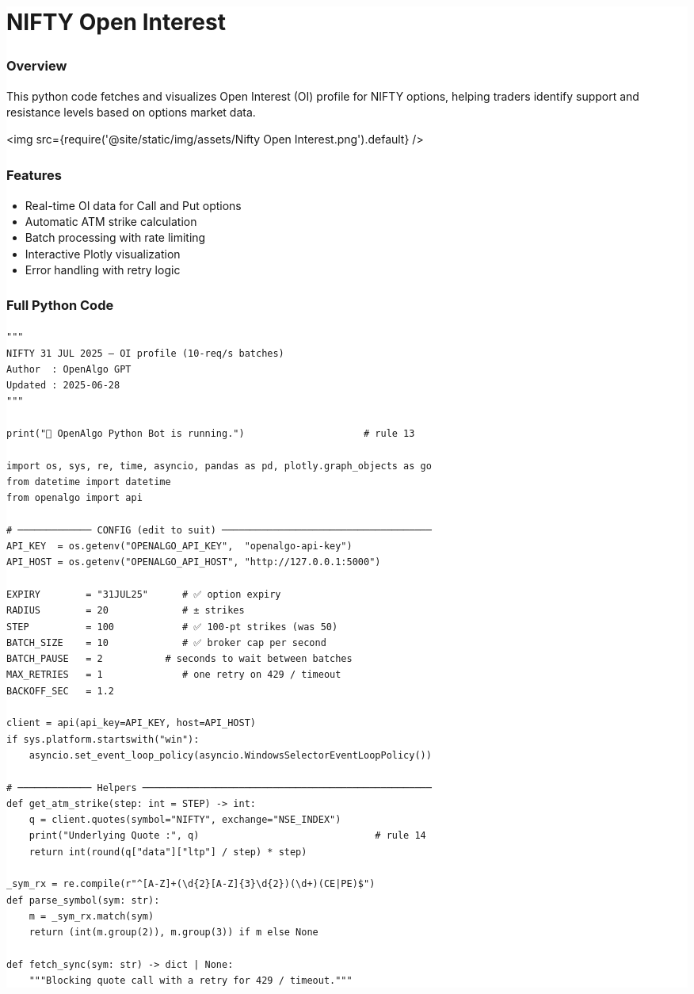 # NIFTY Open Interest

### Overview

This python code fetches and visualizes  Open Interest (OI) profile for NIFTY options, helping traders identify support and resistance levels based on options market data.

<img
  src={require('@site/static/img/assets/Nifty Open Interest.png').default}
/>

### Features

* Real-time OI data for Call and Put options
* Automatic ATM strike calculation
* Batch processing with rate limiting
* Interactive Plotly visualization
* Error handling with retry logic

### Full Python Code

```
"""
NIFTY 31 JUL 2025 – OI profile (10-req/s batches)
Author  : OpenAlgo GPT
Updated : 2025-06-28
"""

print("🔁 OpenAlgo Python Bot is running.")                     # rule 13

import os, sys, re, time, asyncio, pandas as pd, plotly.graph_objects as go
from datetime import datetime
from openalgo import api

# ───────────── CONFIG (edit to suit) ─────────────────────────────────────
API_KEY  = os.getenv("OPENALGO_API_KEY",  "openalgo-api-key")
API_HOST = os.getenv("OPENALGO_API_HOST", "http://127.0.0.1:5000")

EXPIRY        = "31JUL25"      # ✅ option expiry
RADIUS        = 20             # ± strikes
STEP          = 100            # ✅ 100-pt strikes (was 50)
BATCH_SIZE    = 10             # ✅ broker cap per second
BATCH_PAUSE   = 2           # seconds to wait between batches
MAX_RETRIES   = 1              # one retry on 429 / timeout
BACKOFF_SEC   = 1.2

client = api(api_key=API_KEY, host=API_HOST)
if sys.platform.startswith("win"):
    asyncio.set_event_loop_policy(asyncio.WindowsSelectorEventLoopPolicy())

# ───────────── Helpers ───────────────────────────────────────────────────
def get_atm_strike(step: int = STEP) -> int:
    q = client.quotes(symbol="NIFTY", exchange="NSE_INDEX")
    print("Underlying Quote :", q)                               # rule 14
    return int(round(q["data"]["ltp"] / step) * step)

_sym_rx = re.compile(r"^[A-Z]+(\d{2}[A-Z]{3}\d{2})(\d+)(CE|PE)$")
def parse_symbol(sym: str):
    m = _sym_rx.match(sym)
    return (int(m.group(2)), m.group(3)) if m else None

def fetch_sync(sym: str) -> dict | None:
    """Blocking quote call with a retry for 429 / timeout."""
```